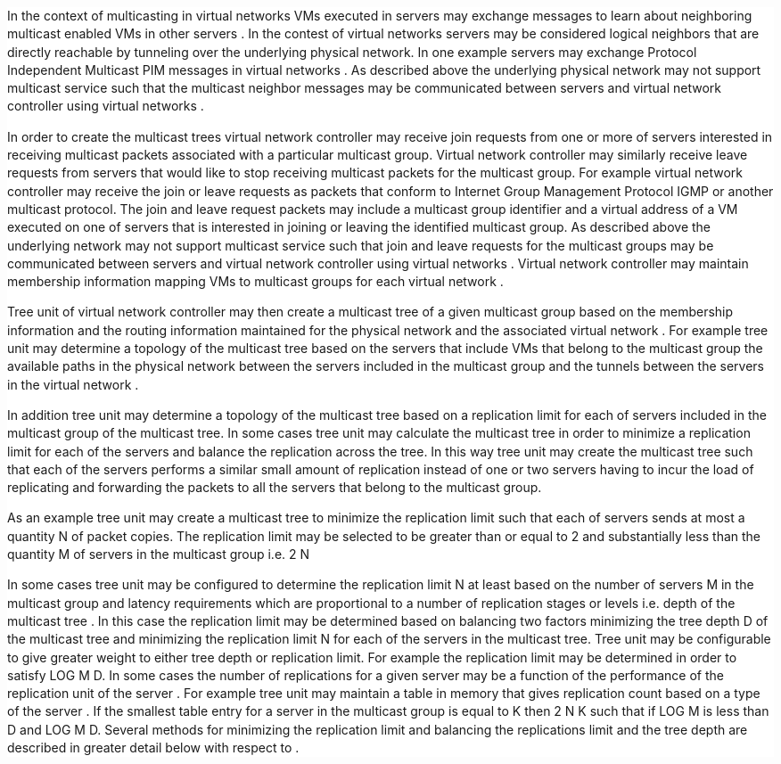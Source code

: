 In the context of multicasting in virtual networks VMs executed in servers may exchange messages to learn about neighboring multicast enabled VMs in other servers . In the contest of virtual networks servers may be considered logical neighbors that are directly reachable by tunneling over the underlying physical network. In one example servers may exchange Protocol Independent Multicast PIM messages in virtual networks . As described above the underlying physical network may not support multicast service such that the multicast neighbor messages may be communicated between servers and virtual network controller using virtual networks .

In order to create the multicast trees virtual network controller may receive join requests from one or more of servers interested in receiving multicast packets associated with a particular multicast group. Virtual network controller may similarly receive leave requests from servers that would like to stop receiving multicast packets for the multicast group. For example virtual network controller may receive the join or leave requests as packets that conform to Internet Group Management Protocol IGMP or another multicast protocol. The join and leave request packets may include a multicast group identifier and a virtual address of a VM executed on one of servers that is interested in joining or leaving the identified multicast group. As described above the underlying network may not support multicast service such that join and leave requests for the multicast groups may be communicated between servers and virtual network controller using virtual networks . Virtual network controller may maintain membership information mapping VMs to multicast groups for each virtual network .

Tree unit of virtual network controller may then create a multicast tree of a given multicast group based on the membership information and the routing information maintained for the physical network and the associated virtual network . For example tree unit may determine a topology of the multicast tree based on the servers that include VMs that belong to the multicast group the available paths in the physical network between the servers included in the multicast group and the tunnels between the servers in the virtual network .

In addition tree unit may determine a topology of the multicast tree based on a replication limit for each of servers included in the multicast group of the multicast tree. In some cases tree unit may calculate the multicast tree in order to minimize a replication limit for each of the servers and balance the replication across the tree. In this way tree unit may create the multicast tree such that each of the servers performs a similar small amount of replication instead of one or two servers having to incur the load of replicating and forwarding the packets to all the servers that belong to the multicast group.

As an example tree unit may create a multicast tree to minimize the replication limit such that each of servers sends at most a quantity N of packet copies. The replication limit may be selected to be greater than or equal to 2 and substantially less than the quantity M of servers in the multicast group i.e. 2 N

In some cases tree unit may be configured to determine the replication limit N at least based on the number of servers M in the multicast group and latency requirements which are proportional to a number of replication stages or levels i.e. depth of the multicast tree . In this case the replication limit may be determined based on balancing two factors minimizing the tree depth D of the multicast tree and minimizing the replication limit N for each of the servers in the multicast tree. Tree unit may be configurable to give greater weight to either tree depth or replication limit. For example the replication limit may be determined in order to satisfy LOG M D. In some cases the number of replications for a given server may be a function of the performance of the replication unit of the server . For example tree unit may maintain a table in memory that gives replication count based on a type of the server . If the smallest table entry for a server in the multicast group is equal to K then 2 N K such that if LOG M is less than D and LOG M D. Several methods for minimizing the replication limit and balancing the replications limit and the tree depth are described in greater detail below with respect to .
